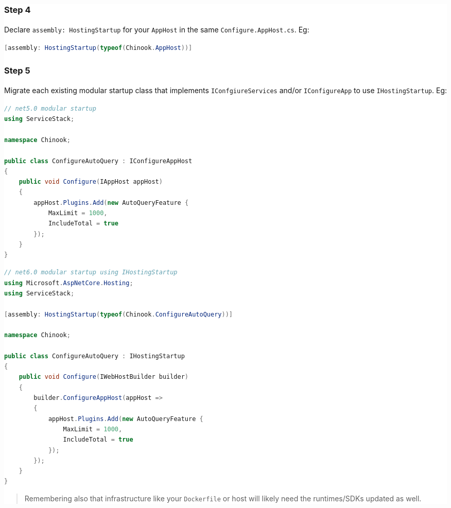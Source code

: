 ### Step 4

Declare `assembly: HostingStartup` for your `AppHost` in the same `Configure.AppHost.cs`. Eg:

```csharp
[assembly: HostingStartup(typeof(Chinook.AppHost))]
```

### Step 5

Migrate each existing modular startup class that implements `IConfgiureServices` and/or `IConfigureApp` to use `IHostingStartup`. Eg:

```csharp
// net5.0 modular startup
using ServiceStack;

namespace Chinook;

public class ConfigureAutoQuery : IConfigureAppHost
{
    public void Configure(IAppHost appHost)
    {
        appHost.Plugins.Add(new AutoQueryFeature {
            MaxLimit = 1000,
            IncludeTotal = true
        });
    }
}
```

```csharp
// net6.0 modular startup using IHostingStartup
using Microsoft.AspNetCore.Hosting;
using ServiceStack;

[assembly: HostingStartup(typeof(Chinook.ConfigureAutoQuery))]

namespace Chinook;

public class ConfigureAutoQuery : IHostingStartup
{
    public void Configure(IWebHostBuilder builder)
    {
        builder.ConfigureAppHost(appHost =>
        {
            appHost.Plugins.Add(new AutoQueryFeature {
                MaxLimit = 1000,
                IncludeTotal = true
            });
        });
    }
}
```

> Remembering also that infrastructure like your `Dockerfile` or host will likely need the runtimes/SDKs updated as well.
